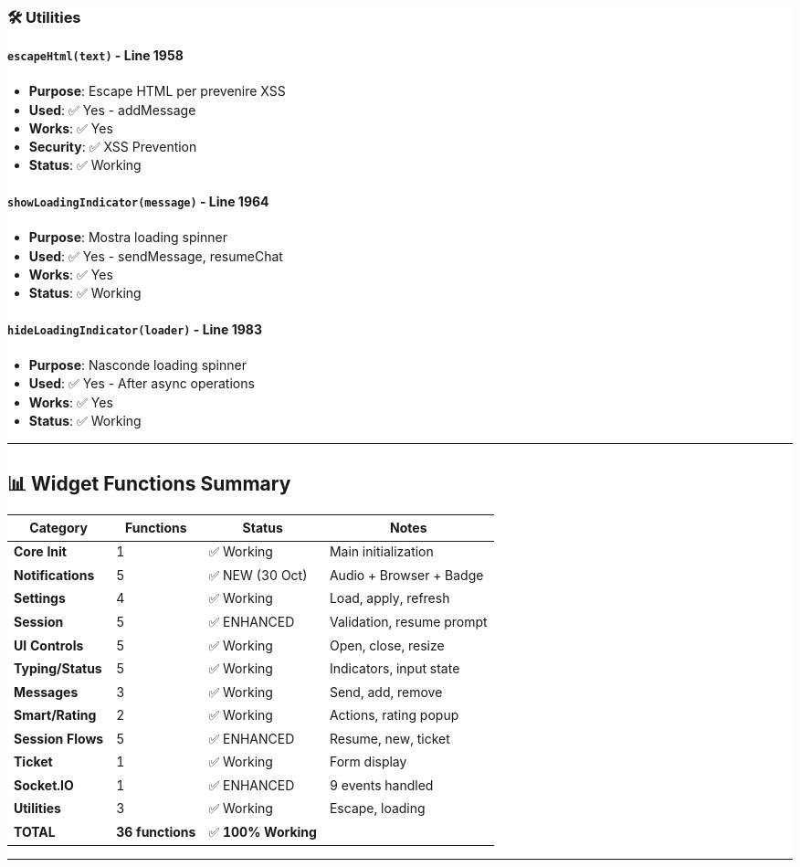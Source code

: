 
### 🛠️ Utilities

#### `escapeHtml(text)` - Line 1958
- **Purpose**: Escape HTML per prevenire XSS
- **Used**: ✅ Yes - addMessage
- **Works**: ✅ Yes
- **Security**: ✅ XSS Prevention
- **Status**: ✅ Working

#### `showLoadingIndicator(message)` - Line 1964
- **Purpose**: Mostra loading spinner
- **Used**: ✅ Yes - sendMessage, resumeChat
- **Works**: ✅ Yes
- **Status**: ✅ Working

#### `hideLoadingIndicator(loader)` - Line 1983
- **Purpose**: Nasconde loading spinner
- **Used**: ✅ Yes - After async operations
- **Works**: ✅ Yes
- **Status**: ✅ Working

---

## 📊 Widget Functions Summary

| Category | Functions | Status | Notes |
|----------|-----------|--------|-------|
| **Core Init** | 1 | ✅ Working | Main initialization |
| **Notifications** | 5 | ✅ NEW (30 Oct) | Audio + Browser + Badge |
| **Settings** | 4 | ✅ Working | Load, apply, refresh |
| **Session** | 5 | ✅ ENHANCED | Validation, resume prompt |
| **UI Controls** | 5 | ✅ Working | Open, close, resize |
| **Typing/Status** | 5 | ✅ Working | Indicators, input state |
| **Messages** | 3 | ✅ Working | Send, add, remove |
| **Smart/Rating** | 2 | ✅ Working | Actions, rating popup |
| **Session Flows** | 5 | ✅ ENHANCED | Resume, new, ticket |
| **Ticket** | 1 | ✅ Working | Form display |
| **Socket.IO** | 1 | ✅ ENHANCED | 9 events handled |
| **Utilities** | 3 | ✅ Working | Escape, loading |
| **TOTAL** | **36 functions** | ✅ **100% Working** | |

---